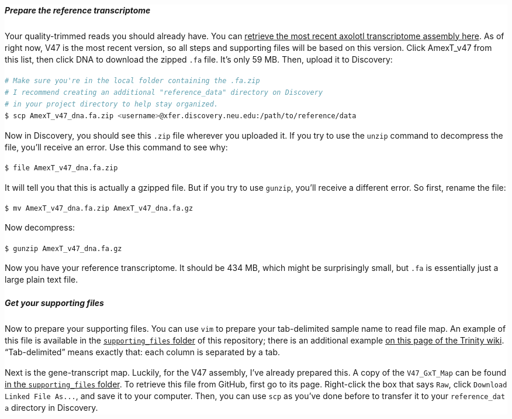##### Prepare the reference transcriptome

Your quality-trimmed reads you should already have. You can [retrieve
the most recent axolotl transcriptome assembly
here](https://www.axolotl-omics.org/assemblies). As of right now, V47 is
the most recent version, so all steps and supporting files will be based
on this version. Click AmexT_v47 from this list, then click DNA to
download the zipped `.fa` file. It’s only 59 MB. Then, upload it to
Discovery:

``` bash
# Make sure you're in the local folder containing the .fa.zip
# I recommend creating an additional "reference_data" directory on Discovery
# in your project directory to help stay organized.
$ scp AmexT_v47_dna.fa.zip <username>@xfer.discovery.neu.edu:/path/to/reference/data
```

Now in Discovery, you should see this `.zip` file wherever you uploaded
it. If you try to use the `unzip` command to decompress the file, you’ll
receive an error. Use this command to see why:

``` bash
$ file AmexT_v47_dna.fa.zip
```

It will tell you that this is actually a gzipped file. But if you try to
use `gunzip`, you’ll receive a different error. So first, rename the
file:

``` bash
$ mv AmexT_v47_dna.fa.zip AmexT_v47_dna.fa.gz
```

Now decompress:

``` bash
$ gunzip AmexT_v47_dna.fa.gz
```

Now you have your reference transcriptome. It should be 434 MB, which
might be surprisingly small, but `.fa` is essentially just a large plain
text file.

##### Get your supporting files

Now to prepare your supporting files. You can use `vim` to prepare your
tab-delimited sample name to read file map. An example of this file is
available in the [`supporting_files` folder](./supporting_files) of this
repository; there is an additional example [on this page of the Trinity
wiki](https://github.com/trinityrnaseq/trinityrnaseq/wiki/Trinity-Transcript-Quantification#estimating-transcript-abundance).
“Tab-delimited” means exactly that: each column is separated by a tab.

Next is the gene-transcript map. Luckily, for the V47 assembly, I’ve
already prepared this. A copy of the `V47_GxT_Map` can be found [in the
`supporting_files` folder](./supporting_files). To retrieve this file
from GitHub, first go to its page. Right-click the box that says `Raw`,
click `Download Linked File As...`, and save it to your computer. Then,
you can use `scp` as you’ve done before to transfer it to your
`reference_data` directory in Discovery.

